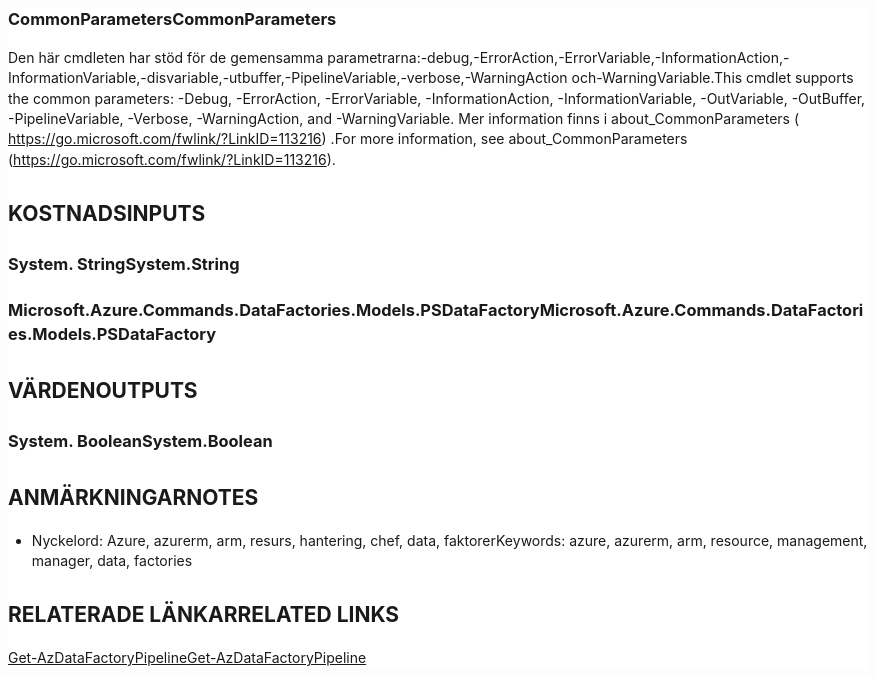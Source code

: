 ### <span data-ttu-id="97ab5-133">CommonParameters</span><span class="sxs-lookup"><span data-stu-id="97ab5-133">CommonParameters</span></span>
<span data-ttu-id="97ab5-134">Den här cmdleten har stöd för de gemensamma parametrarna:-debug,-ErrorAction,-ErrorVariable,-InformationAction,-InformationVariable,-disvariable,-utbuffer,-PipelineVariable,-verbose,-WarningAction och-WarningVariable.</span><span class="sxs-lookup"><span data-stu-id="97ab5-134">This cmdlet supports the common parameters: -Debug, -ErrorAction, -ErrorVariable, -InformationAction, -InformationVariable, -OutVariable, -OutBuffer, -PipelineVariable, -Verbose, -WarningAction, and -WarningVariable.</span></span> <span data-ttu-id="97ab5-135">Mer information finns i about_CommonParameters ( https://go.microsoft.com/fwlink/?LinkID=113216) .</span><span class="sxs-lookup"><span data-stu-id="97ab5-135">For more information, see about_CommonParameters (https://go.microsoft.com/fwlink/?LinkID=113216).</span></span>

## <span data-ttu-id="97ab5-136">KOSTNADS</span><span class="sxs-lookup"><span data-stu-id="97ab5-136">INPUTS</span></span>

### <span data-ttu-id="97ab5-137">System. String</span><span class="sxs-lookup"><span data-stu-id="97ab5-137">System.String</span></span>

### <span data-ttu-id="97ab5-138">Microsoft.Azure.Commands.DataFactories.Models.PSDataFactory</span><span class="sxs-lookup"><span data-stu-id="97ab5-138">Microsoft.Azure.Commands.DataFactories.Models.PSDataFactory</span></span>

## <span data-ttu-id="97ab5-139">VÄRDEN</span><span class="sxs-lookup"><span data-stu-id="97ab5-139">OUTPUTS</span></span>

### <span data-ttu-id="97ab5-140">System. Boolean</span><span class="sxs-lookup"><span data-stu-id="97ab5-140">System.Boolean</span></span>

## <span data-ttu-id="97ab5-141">ANMÄRKNINGAR</span><span class="sxs-lookup"><span data-stu-id="97ab5-141">NOTES</span></span>
* <span data-ttu-id="97ab5-142">Nyckelord: Azure, azurerm, arm, resurs, hantering, chef, data, faktorer</span><span class="sxs-lookup"><span data-stu-id="97ab5-142">Keywords: azure, azurerm, arm, resource, management, manager, data, factories</span></span>

## <span data-ttu-id="97ab5-143">RELATERADE LÄNKAR</span><span class="sxs-lookup"><span data-stu-id="97ab5-143">RELATED LINKS</span></span>

[<span data-ttu-id="97ab5-144">Get-AzDataFactoryPipeline</span><span class="sxs-lookup"><span data-stu-id="97ab5-144">Get-AzDataFactoryPipeline</span></span>](./Get-AzDataFactoryPipeline.md)
